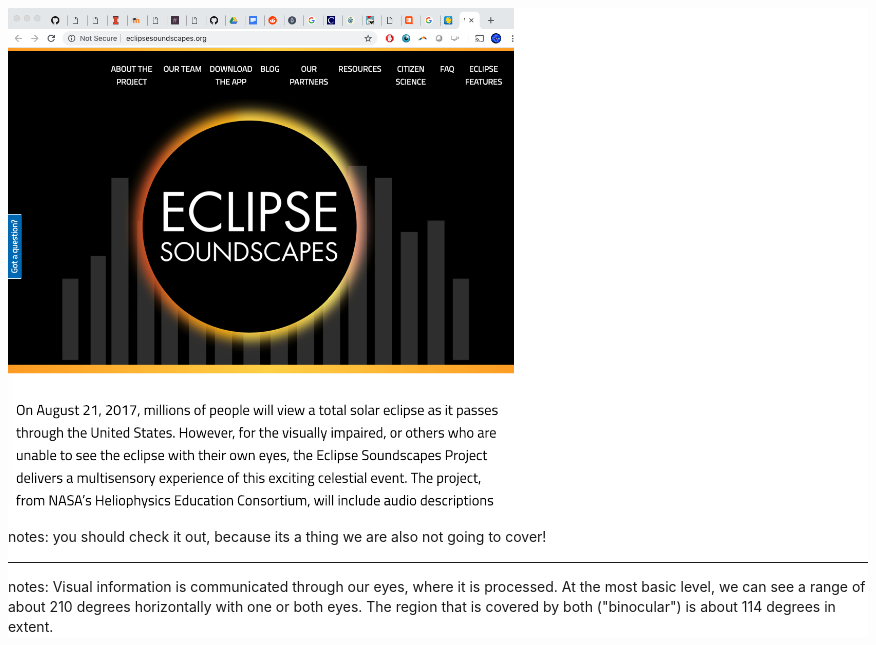 <img src="images/traesApp2.png" alt="drawing" height="500"/>

notes:
you should check it out, because its a thing we are also not going to cover!

---



notes:
Visual information is communicated through our eyes, where it is processed.  At
the most basic level, we can see a range of about 210 degrees horizontally with
one or both eyes.  The region that is covered by both ("binocular") is about
114 degrees in extent.
